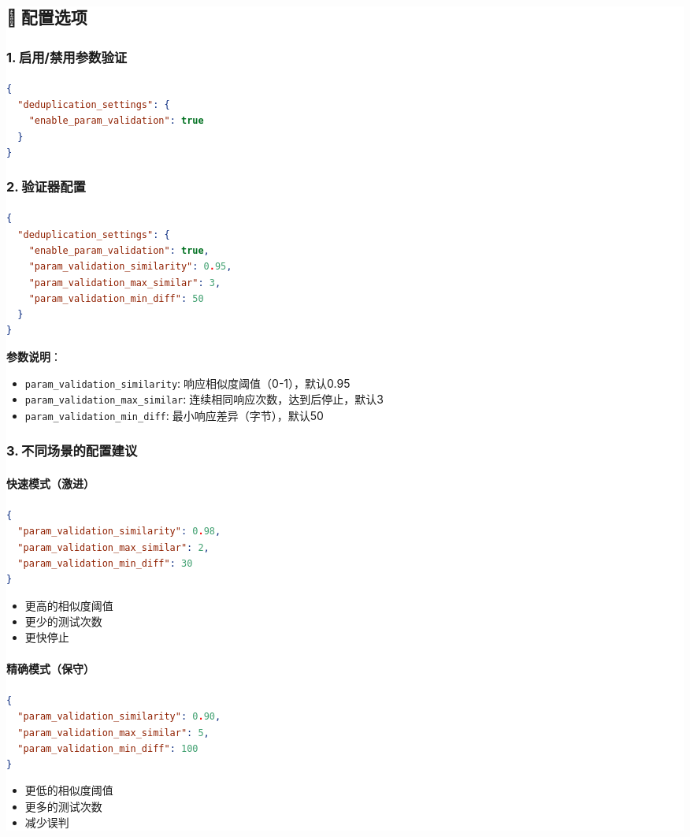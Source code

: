 ## 🔧 配置选项

### 1. 启用/禁用参数验证

```json
{
  "deduplication_settings": {
    "enable_param_validation": true
  }
}
```

### 2. 验证器配置

```json
{
  "deduplication_settings": {
    "enable_param_validation": true,
    "param_validation_similarity": 0.95,
    "param_validation_max_similar": 3,
    "param_validation_min_diff": 50
  }
}
```

**参数说明**：
- `param_validation_similarity`: 响应相似度阈值（0-1），默认0.95
- `param_validation_max_similar`: 连续相同响应次数，达到后停止，默认3
- `param_validation_min_diff`: 最小响应差异（字节），默认50

### 3. 不同场景的配置建议

#### 快速模式（激进）
```json
{
  "param_validation_similarity": 0.98,
  "param_validation_max_similar": 2,
  "param_validation_min_diff": 30
}
```
- 更高的相似度阈值
- 更少的测试次数
- 更快停止

#### 精确模式（保守）
```json
{
  "param_validation_similarity": 0.90,
  "param_validation_max_similar": 5,
  "param_validation_min_diff": 100
}
```
- 更低的相似度阈值
- 更多的测试次数
- 减少误判
